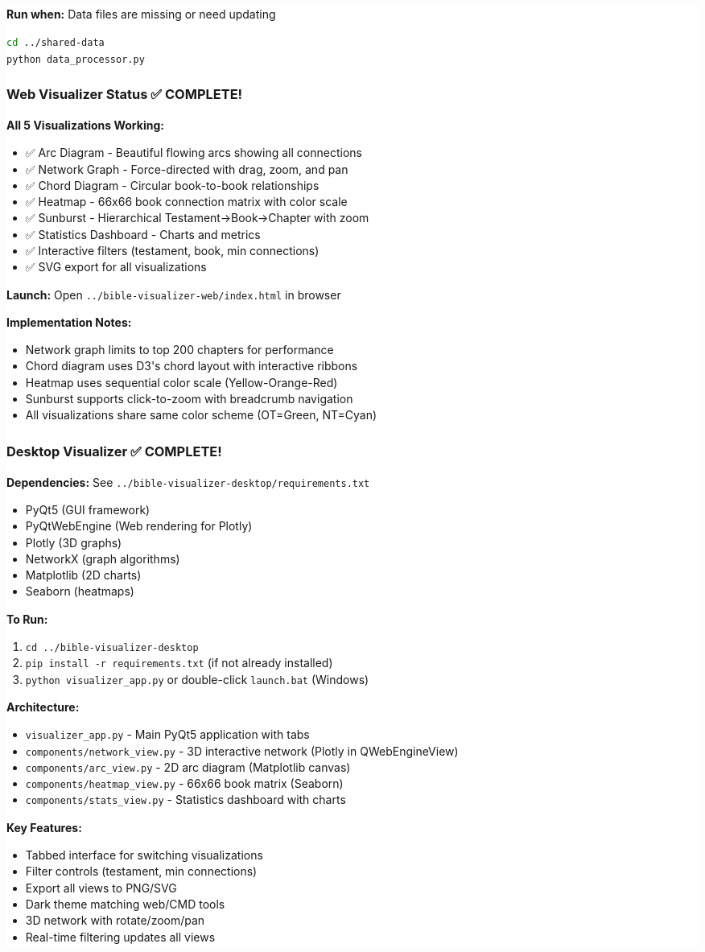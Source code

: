**Run when:** Data files are missing or need updating
```bash
cd ../shared-data
python data_processor.py
```

### Web Visualizer Status ✅ COMPLETE!

**All 5 Visualizations Working:**
- ✅ Arc Diagram - Beautiful flowing arcs showing all connections
- ✅ Network Graph - Force-directed with drag, zoom, and pan
- ✅ Chord Diagram - Circular book-to-book relationships
- ✅ Heatmap - 66x66 book connection matrix with color scale
- ✅ Sunburst - Hierarchical Testament→Book→Chapter with zoom
- ✅ Statistics Dashboard - Charts and metrics
- ✅ Interactive filters (testament, book, min connections)
- ✅ SVG export for all visualizations

**Launch:** Open `../bible-visualizer-web/index.html` in browser

**Implementation Notes:**
- Network graph limits to top 200 chapters for performance
- Chord diagram uses D3's chord layout with interactive ribbons
- Heatmap uses sequential color scale (Yellow-Orange-Red)
- Sunburst supports click-to-zoom with breadcrumb navigation
- All visualizations share same color scheme (OT=Green, NT=Cyan)

### Desktop Visualizer ✅ COMPLETE!

**Dependencies:** See `../bible-visualizer-desktop/requirements.txt`
- PyQt5 (GUI framework)
- PyQtWebEngine (Web rendering for Plotly)
- Plotly (3D graphs)
- NetworkX (graph algorithms)
- Matplotlib (2D charts)
- Seaborn (heatmaps)

**To Run:**
1. `cd ../bible-visualizer-desktop`
2. `pip install -r requirements.txt` (if not already installed)
3. `python visualizer_app.py` or double-click `launch.bat` (Windows)

**Architecture:**
- `visualizer_app.py` - Main PyQt5 application with tabs
- `components/network_view.py` - 3D interactive network (Plotly in QWebEngineView)
- `components/arc_view.py` - 2D arc diagram (Matplotlib canvas)
- `components/heatmap_view.py` - 66x66 book matrix (Seaborn)
- `components/stats_view.py` - Statistics dashboard with charts

**Key Features:**
- Tabbed interface for switching visualizations
- Filter controls (testament, min connections)
- Export all views to PNG/SVG
- Dark theme matching web/CMD tools
- 3D network with rotate/zoom/pan
- Real-time filtering updates all views
